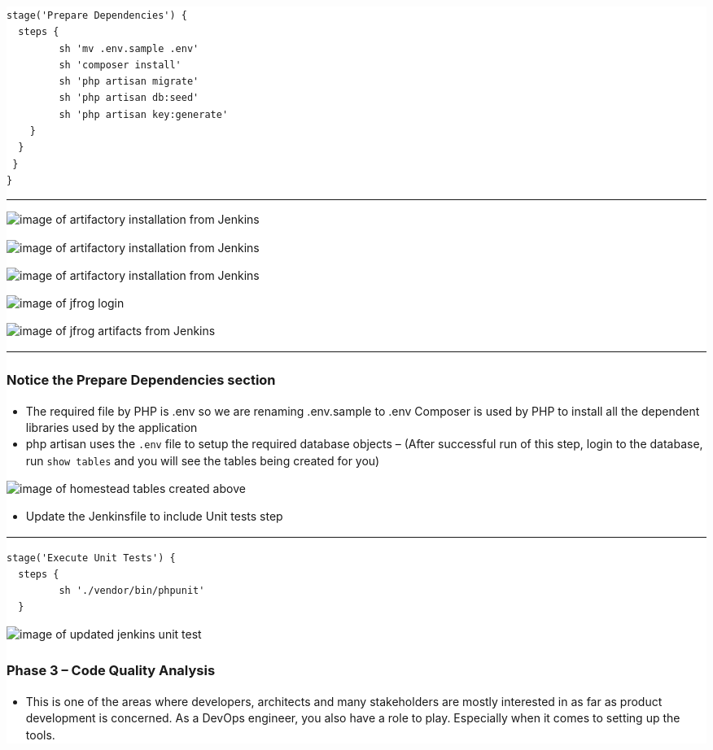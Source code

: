     stage('Prepare Dependencies') {
      steps {
             sh 'mv .env.sample .env'
             sh 'composer install'
             sh 'php artisan migrate'
             sh 'php artisan db:seed'
             sh 'php artisan key:generate'
        }
      }
     }
    }

--- 

![image of artifactory installation from Jenkins](./images/p14-image-artifact-download.PNG)

![image of artifactory installation from Jenkins](./images/p14-image-artifact-download.PNG2.PNG)

![image of artifactory installation from Jenkins](./images/p14-image-artifact-download.PNG)

![image of jfrog login](./images/p14-image-jfrog-login.PNG)

![image of jfrog artifacts from Jenkins](./images/p14-image-jfrog-artifacts-todo.PNG)


---
### Notice the Prepare Dependencies section

- The required file by PHP is .env so we are renaming .env.sample to .env
Composer is used by PHP to install all the dependent libraries used by the application
- php artisan uses the ` .env ` file to setup the required database objects – (After successful run of this step, login to the database, run ` show tables ` and you will see the tables being created for you)

![image of homestead tables created above](./images/p14-image-show-tables-homestead.PNG)


- Update the Jenkinsfile to include Unit tests step

--- 
    stage('Execute Unit Tests') {
      steps {
             sh './vendor/bin/phpunit'
      } 

![image of updated jenkins unit test](./images/p14-image-jenkins-unit-test.PNG)


### Phase 3 – Code Quality Analysis

- This is one of the areas where developers, architects and many stakeholders are mostly interested in as far as product development is concerned. As a DevOps engineer, you also have a role to play. Especially when it comes to setting up the tools.
